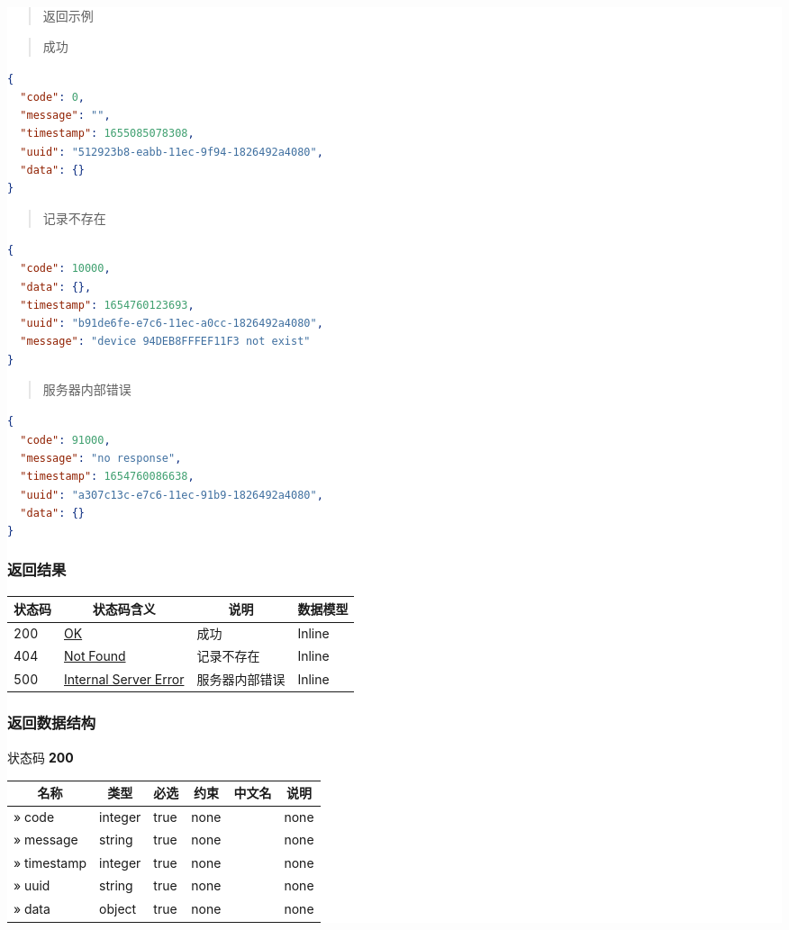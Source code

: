 > 返回示例

> 成功

```json
{
  "code": 0,
  "message": "",
  "timestamp": 1655085078308,
  "uuid": "512923b8-eabb-11ec-9f94-1826492a4080",
  "data": {}
}
```

> 记录不存在

```json
{
  "code": 10000,
  "data": {},
  "timestamp": 1654760123693,
  "uuid": "b91de6fe-e7c6-11ec-a0cc-1826492a4080",
  "message": "device 94DEB8FFFEF11F3 not exist"
}
```

> 服务器内部错误

```json
{
  "code": 91000,
  "message": "no response",
  "timestamp": 1654760086638,
  "uuid": "a307c13c-e7c6-11ec-91b9-1826492a4080",
  "data": {}
}
```

### 返回结果

|状态码|状态码含义|说明|数据模型|
|---|---|---|---|
|200|[OK](https://tools.ietf.org/html/rfc7231#section-6.3.1)|成功|Inline|
|404|[Not Found](https://tools.ietf.org/html/rfc7231#section-6.5.4)|记录不存在|Inline|
|500|[Internal Server Error](https://tools.ietf.org/html/rfc7231#section-6.6.1)|服务器内部错误|Inline|

### 返回数据结构

状态码 **200**

|名称|类型|必选|约束|中文名|说明|
|---|---|---|---|---|---|
|» code|integer|true|none||none|
|» message|string|true|none||none|
|» timestamp|integer|true|none||none|
|» uuid|string|true|none||none|
|» data|object|true|none||none|
